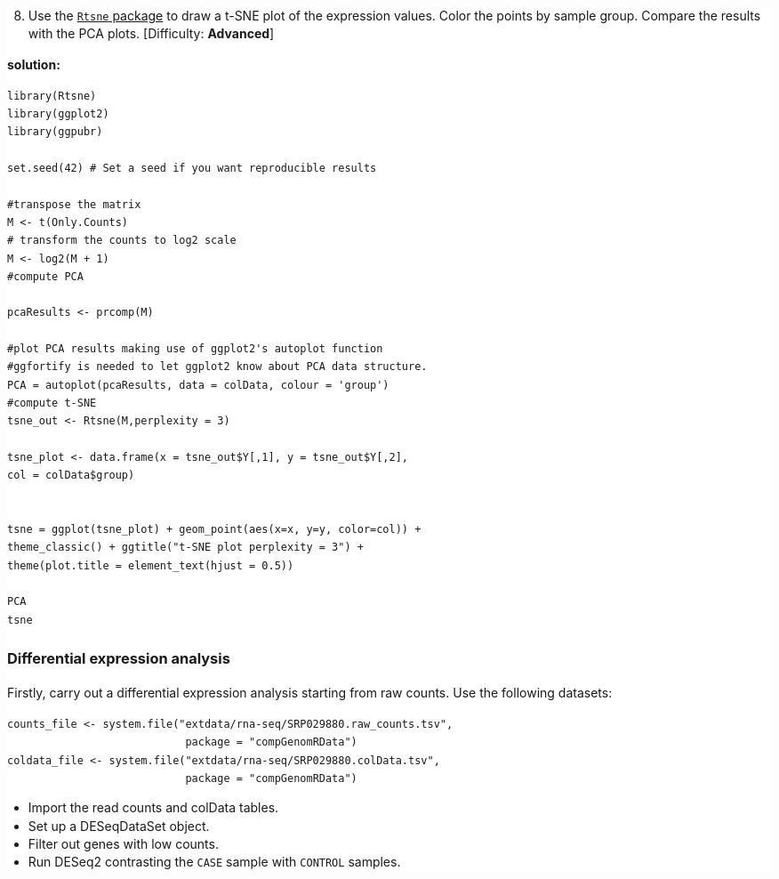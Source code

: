 8. Use the [`Rtsne` package](https://cran.r-project.org/web/packages/Rtsne/Rtsne.pdf) to draw a t-SNE plot of the expression values. Color the points by sample group. Compare the results with the PCA plots. [Difficulty: **Advanced**]

**solution:**
```{r}
library(Rtsne)
library(ggplot2)
library(ggpubr)

set.seed(42) # Set a seed if you want reproducible results

#transpose the matrix 
M <- t(Only.Counts)
# transform the counts to log2 scale 
M <- log2(M + 1)
#compute PCA 

pcaResults <- prcomp(M)

#plot PCA results making use of ggplot2's autoplot function
#ggfortify is needed to let ggplot2 know about PCA data structure. 
PCA = autoplot(pcaResults, data = colData, colour = 'group')
#compute t-SNE
tsne_out <- Rtsne(M,perplexity = 3)

tsne_plot <- data.frame(x = tsne_out$Y[,1], y = tsne_out$Y[,2],
col = colData$group)


tsne = ggplot(tsne_plot) + geom_point(aes(x=x, y=y, color=col)) +
theme_classic() + ggtitle("t-SNE plot perplexity = 3") +
theme(plot.title = element_text(hjust = 0.5))

PCA
tsne

```


### Differential expression analysis

Firstly, carry out a differential expression analysis starting from raw counts.
Use the following datasets:

```
counts_file <- system.file("extdata/rna-seq/SRP029880.raw_counts.tsv", 
                            package = "compGenomRData")
coldata_file <- system.file("extdata/rna-seq/SRP029880.colData.tsv", 
                            package = "compGenomRData")
```

- Import the read counts and colData tables.
- Set up a DESeqDataSet object.
- Filter out genes with low counts.
- Run DESeq2 contrasting the `CASE` sample with `CONTROL` samples. 
